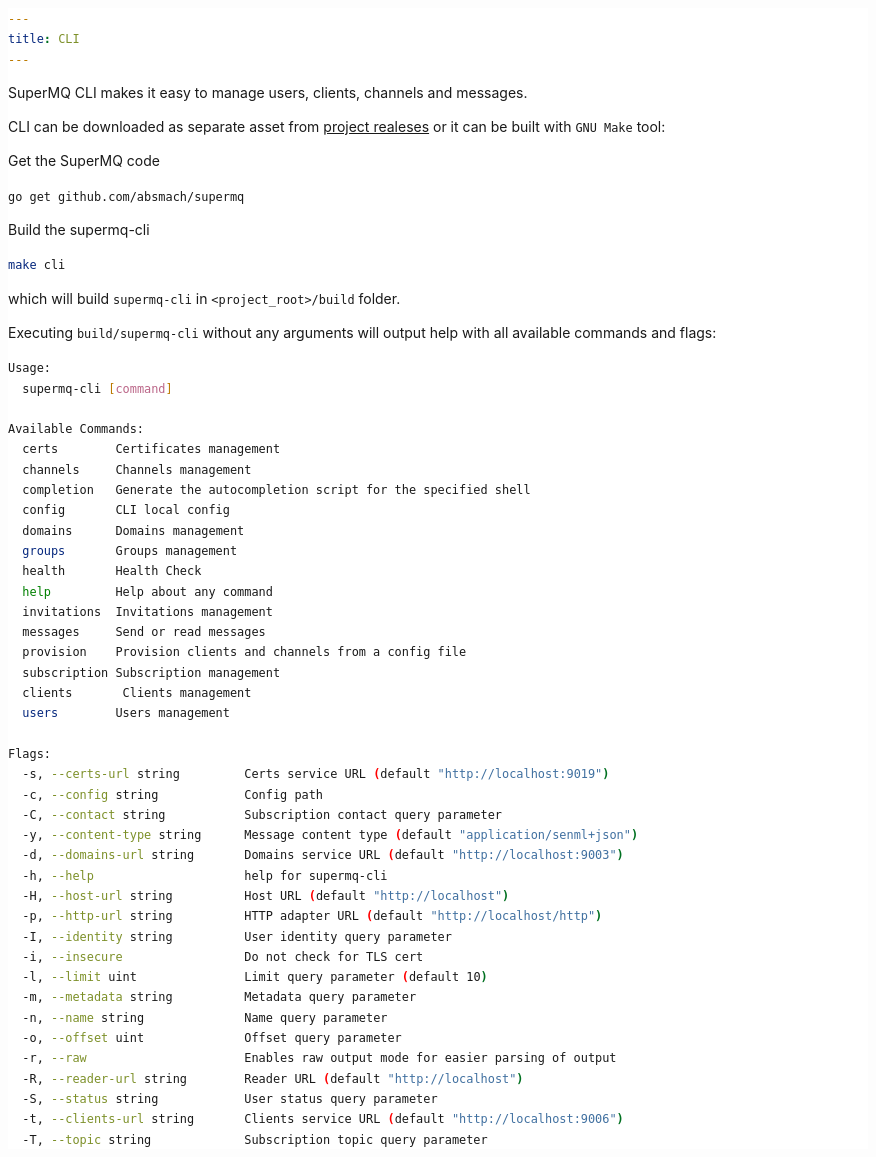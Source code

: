 ```yaml
---
title: CLI
---
```


SuperMQ CLI makes it easy to manage users, clients, channels and messages.

CLI can be downloaded as separate asset from [project realeses][releases] or it can be built with `GNU Make` tool:

Get the SuperMQ code

```bash
go get github.com/absmach/supermq
```

Build the supermq-cli

```bash
make cli
```

which will build `supermq-cli` in `<project_root>/build` folder.

Executing `build/supermq-cli` without any arguments will output help with all available commands and flags:

```bash
Usage:
  supermq-cli [command]

Available Commands:
  certs        Certificates management
  channels     Channels management
  completion   Generate the autocompletion script for the specified shell
  config       CLI local config
  domains      Domains management
  groups       Groups management
  health       Health Check
  help         Help about any command
  invitations  Invitations management
  messages     Send or read messages
  provision    Provision clients and channels from a config file
  subscription Subscription management
  clients       Clients management
  users        Users management

Flags:
  -s, --certs-url string         Certs service URL (default "http://localhost:9019")
  -c, --config string            Config path
  -C, --contact string           Subscription contact query parameter
  -y, --content-type string      Message content type (default "application/senml+json")
  -d, --domains-url string       Domains service URL (default "http://localhost:9003")
  -h, --help                     help for supermq-cli
  -H, --host-url string          Host URL (default "http://localhost")
  -p, --http-url string          HTTP adapter URL (default "http://localhost/http")
  -I, --identity string          User identity query parameter
  -i, --insecure                 Do not check for TLS cert
  -l, --limit uint               Limit query parameter (default 10)
  -m, --metadata string          Metadata query parameter
  -n, --name string              Name query parameter
  -o, --offset uint              Offset query parameter
  -r, --raw                      Enables raw output mode for easier parsing of output
  -R, --reader-url string        Reader URL (default "http://localhost")
  -S, --status string            User status query parameter
  -t, --clients-url string       Clients service URL (default "http://localhost:9006")
  -T, --topic string             Subscription topic query parameter
```

[releases]: https://github.com/absmach/supermq/releases
[certs]: http://localhost:9019
[http_adapter]: http://localhost/http
[reader]: http://localhost
[clients]: http://localhost:9006
[users]: http://localhost:9002
[domains]: http://localhost:9003